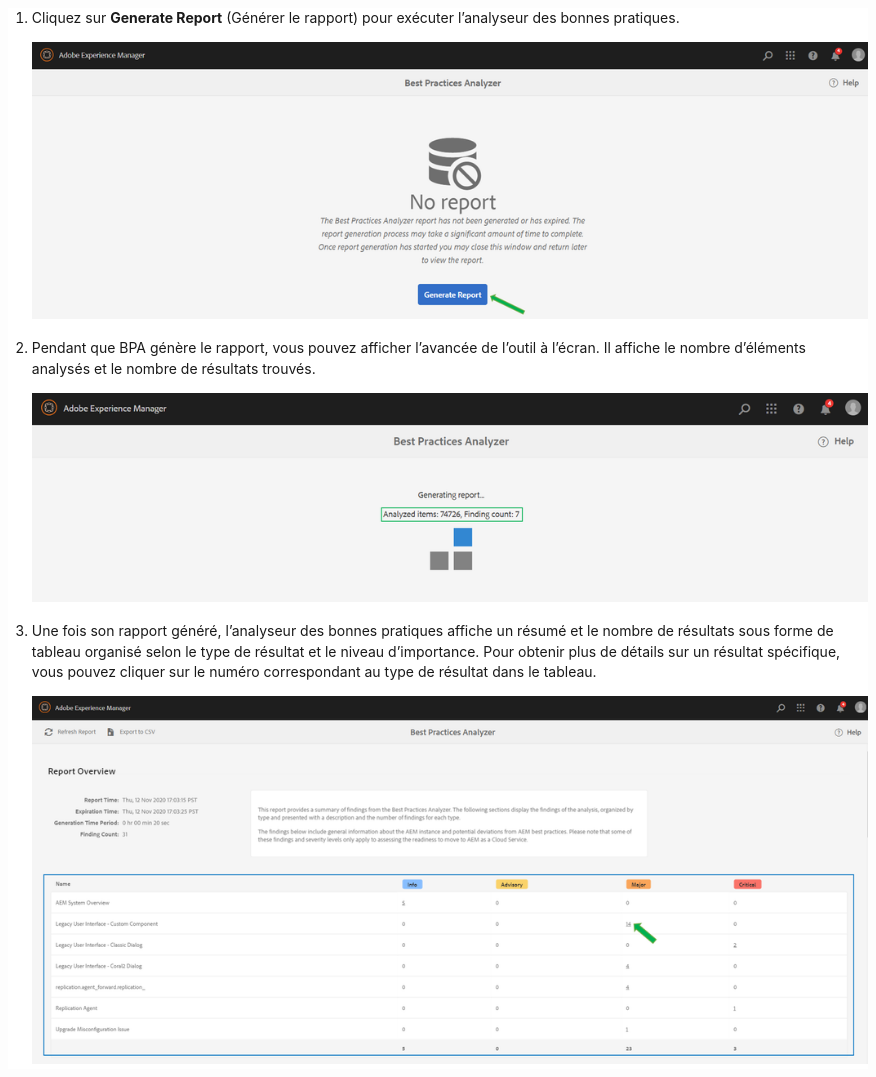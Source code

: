 1. Cliquez sur **Generate Report** (Générer le rapport) pour exécuter l’analyseur des bonnes pratiques.

   ![image](/help/move-to-cloud-service/best-practices-analyzer/assets/BPA_pic2.png)

1. Pendant que BPA génère le rapport, vous pouvez afficher l’avancée de l’outil à l’écran. Il affiche le nombre d’éléments analysés et le nombre de résultats trouvés.

   ![image](/help/move-to-cloud-service/best-practices-analyzer/assets/BPA_pic3.png)


1. Une fois son rapport généré, l’analyseur des bonnes pratiques affiche un résumé et le nombre de résultats sous forme de tableau organisé selon le type de résultat et le niveau d’importance. Pour obtenir plus de détails sur un résultat spécifique, vous pouvez cliquer sur le numéro correspondant au type de résultat dans le tableau.

   ![image](/help/move-to-cloud-service/best-practices-analyzer/assets/BPA_pic4.png)
